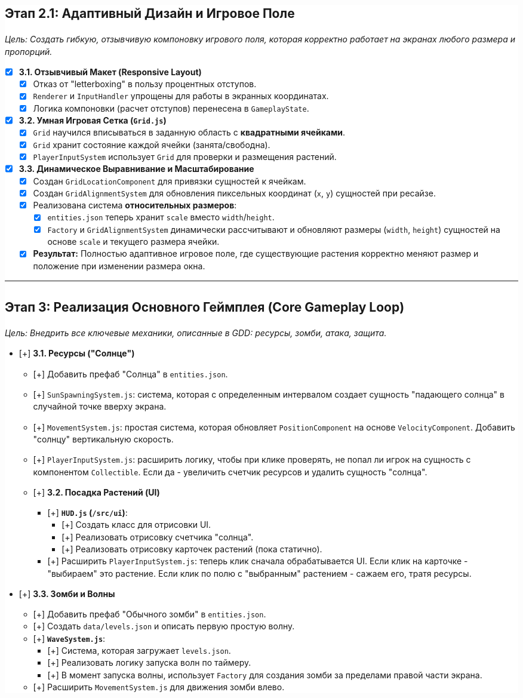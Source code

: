 
## **Этап 2.1: Адаптивный Дизайн и Игровое Поле**
*Цель: Создать гибкую, отзывчивую компоновку игрового поля, которая корректно работает на экранах любого размера и пропорций.*

-   [x] **3.1. Отзывчивый Макет (Responsive Layout)**
    -   [x] Отказ от "letterboxing" в пользу процентных отступов.
    -   [x] `Renderer` и `InputHandler` упрощены для работы в экранных координатах.
    -   [x] Логика компоновки (расчет отступов) перенесена в `GameplayState`.

-   [x] **3.2. Умная Игровая Сетка (`Grid.js`)**
    -   [x] `Grid` научился вписываться в заданную область с **квадратными ячейками**.
    -   [x] `Grid` хранит состояние каждой ячейки (занята/свободна).
    -   [x] `PlayerInputSystem` использует `Grid` для проверки и размещения растений.

-   [x] **3.3. Динамическое Выравнивание и Масштабирование**
    -   [x] Создан `GridLocationComponent` для привязки сущностей к ячейкам.
    -   [x] Создан `GridAlignmentSystem` для обновления пиксельных координат (`x`, `y`) сущностей при ресайзе.
    -   [x] Реализована система **относительных размеров**:
        -   [x] `entities.json` теперь хранит `scale` вместо `width`/`height`.
        -   [x] `Factory` и `GridAlignmentSystem` динамически рассчитывают и обновляют размеры (`width`, `height`) сущностей на основе `scale` и текущего размера ячейки.
    -   [x] **Результат:** Полностью адаптивное игровое поле, где существующие растения корректно меняют размер и положение при изменении размера окна.

---

## **Этап 3: Реализация Основного Геймплея (Core Gameplay Loop)**
*Цель: Внедрить все ключевые механики, описанные в GDD: ресурсы, зомби, атака, защита.*

-   [+] **3.1. Ресурсы ("Солнце")**
    -   [+] Добавить префаб "Солнца" в `entities.json`.
    -   [+] `SunSpawningSystem.js`: система, которая с определенным интервалом создает сущность "падающего солнца" в случайной точке вверху экрана.
    -   [+] `MovementSystem.js`: простая система, которая обновляет `PositionComponent` на основе `VelocityComponent`. Добавить "солнцу" вертикальную скорость.
    -   [+] `PlayerInputSystem.js`: расширить логику, чтобы при клике проверять, не попал ли игрок на сущность с компонентом `Collectible`. Если да - увеличить счетчик ресурсов и удалить сущность "солнца".

    -   [+] **3.2. Посадка Растений (UI)**
        -   [+] **`HUD.js` (`/src/ui`)**:
            -   [+] Создать класс для отрисовки UI.
            -   [+] Реализовать отрисовку счетчика "солнца".
            -   [+] Реализовать отрисовку карточек растений (пока статично).
        -   [+] Расширить `PlayerInputSystem.js`: теперь клик сначала обрабатывается UI. Если клик на карточке - "выбираем" это растение. Если клик по полю с "выбранным" растением - сажаем его, тратя ресурсы.

-   [+] **3.3. Зомби и Волны**
    -   [+] Добавить префаб "Обычного зомби" в `entities.json`.
    -   [+] Создать `data/levels.json` и описать первую простую волну.
    -   [+] **`WaveSystem.js`**:
        -   [+] Система, которая загружает `levels.json`.
        -   [+] Реализовать логику запуска волн по таймеру.
        -   [+] В момент запуска волны, использует `Factory` для создания зомби за пределами правой части экрана.
    -   [+] Расширить `MovementSystem.js` для движения зомби влево.
